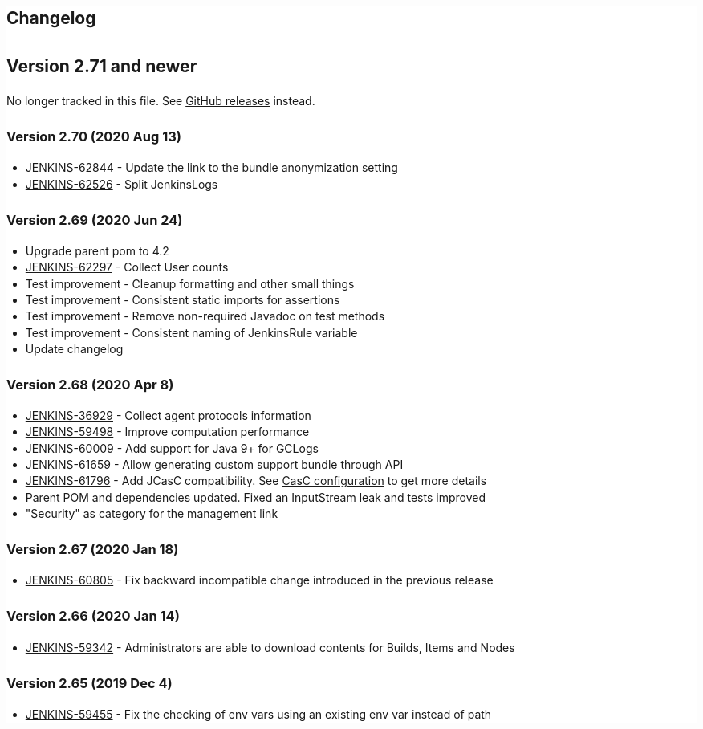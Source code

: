 ## Changelog

Version 2.71 and newer
------

No longer tracked in this file. See [GitHub releases](https://github.com/jenkinsci/support-core-plugin/releases) instead.

### Version 2.70 (2020 Aug 13)

-   [JENKINS-62844](https://issues.jenkins-ci.org/browse/JENKINS-62844) - Update the link to the bundle anonymization setting
-   [JENKINS-62526](https://issues.jenkins-ci.org/browse/JENKINS-62526) - Split JenkinsLogs

### Version 2.69 (2020 Jun 24)

-   Upgrade parent pom to 4.2
-   [JENKINS-62297](https://issues.jenkins-ci.org/browse/JENKINS-62297) - Collect User counts
-   Test improvement - Cleanup formatting and other small things
-   Test improvement - Consistent static imports for assertions
-   Test improvement - Remove non-required Javadoc on test methods
-   Test improvement - Consistent naming of JenkinsRule variable
-   Update changelog

### Version 2.68 (2020 Apr 8)
-   [JENKINS-36929](https://issues.jenkins-ci.org/browse/JENKINS-36929) - Collect agent protocols information
-   [JENKINS-59498](https://issues.jenkins-ci.org/browse/JENKINS-59498) - Improve computation performance
-   [JENKINS-60009](https://issues.jenkins-ci.org/browse/JENKINS-60009) - Add support for Java 9+ for GCLogs
-   [JENKINS-61659](https://issues.jenkins-ci.org/browse/JENKINS-61659) - Allow generating custom support bundle through API
-   [JENKINS-61796](https://issues.jenkins-ci.org/browse/JENKINS-61796) - Add JCasC compatibility. See [CasC configuration](README.md#casc) to get more details
-   Parent POM and dependencies updated. Fixed an InputStream leak and tests improved
-   "Security" as category for the management link

### Version 2.67 (2020 Jan 18)

-   [JENKINS-60805](https://issues.jenkins-ci.org/browse/JENKINS-60805) - Fix backward incompatible change introduced in the previous release 

### Version 2.66 (2020 Jan 14)

-   [JENKINS-59342](https://issues.jenkins-ci.org/browse/JENKINS-59342) - Administrators are able to download contents for Builds, Items and Nodes

### Version 2.65 (2019 Dec 4)

-   [JENKINS-59455](https://issues.jenkins-ci.org/browse/JENKINS-59455) - Fix the checking of env vars using an existing env var instead of path
